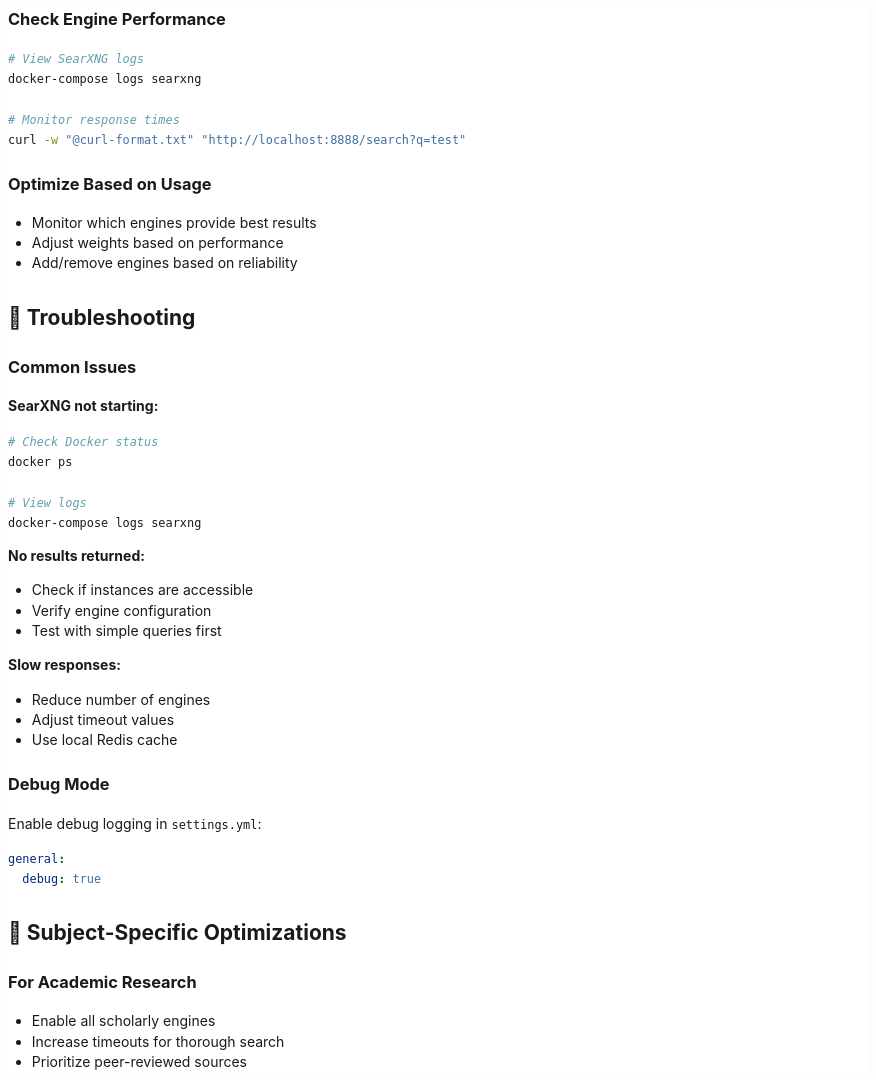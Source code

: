 ### Check Engine Performance
```bash
# View SearXNG logs
docker-compose logs searxng

# Monitor response times
curl -w "@curl-format.txt" "http://localhost:8888/search?q=test"
```

### Optimize Based on Usage
- Monitor which engines provide best results
- Adjust weights based on performance
- Add/remove engines based on reliability

## 🔧 Troubleshooting

### Common Issues

**SearXNG not starting:**
```bash
# Check Docker status
docker ps

# View logs
docker-compose logs searxng
```

**No results returned:**
- Check if instances are accessible
- Verify engine configuration
- Test with simple queries first

**Slow responses:**
- Reduce number of engines
- Adjust timeout values
- Use local Redis cache

### Debug Mode

Enable debug logging in `settings.yml`:
```yaml
general:
  debug: true
```

## 🎯 Subject-Specific Optimizations

### For Academic Research
- Enable all scholarly engines
- Increase timeouts for thorough search
- Prioritize peer-reviewed sources
